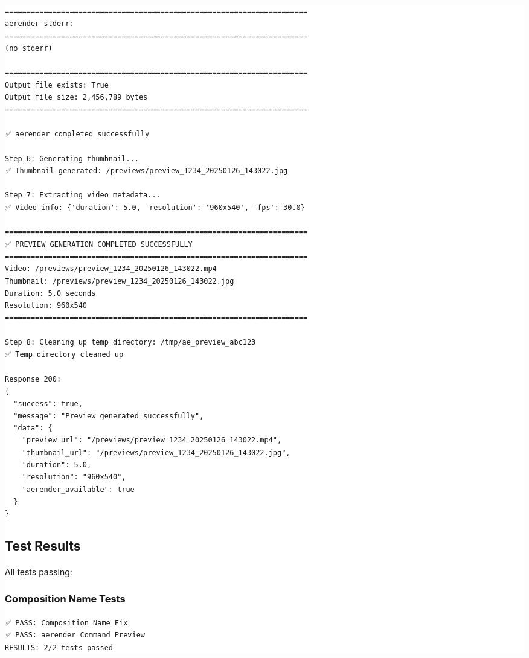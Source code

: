 ```
======================================================================
aerender stderr:
======================================================================
(no stderr)

======================================================================
Output file exists: True
Output file size: 2,456,789 bytes
======================================================================

✅ aerender completed successfully

Step 6: Generating thumbnail...
✅ Thumbnail generated: /previews/preview_1234_20250126_143022.jpg

Step 7: Extracting video metadata...
✅ Video info: {'duration': 5.0, 'resolution': '960x540', 'fps': 30.0}

======================================================================
✅ PREVIEW GENERATION COMPLETED SUCCESSFULLY
======================================================================
Video: /previews/preview_1234_20250126_143022.mp4
Thumbnail: /previews/preview_1234_20250126_143022.jpg
Duration: 5.0 seconds
Resolution: 960x540
======================================================================

Step 8: Cleaning up temp directory: /tmp/ae_preview_abc123
✅ Temp directory cleaned up

Response 200:
{
  "success": true,
  "message": "Preview generated successfully",
  "data": {
    "preview_url": "/previews/preview_1234_20250126_143022.mp4",
    "thumbnail_url": "/previews/preview_1234_20250126_143022.jpg",
    "duration": 5.0,
    "resolution": "960x540",
    "aerender_available": true
  }
}
```

## Test Results

All tests passing:

### Composition Name Tests
```
✅ PASS: Composition Name Fix
✅ PASS: aerender Command Preview
RESULTS: 2/2 tests passed
```
